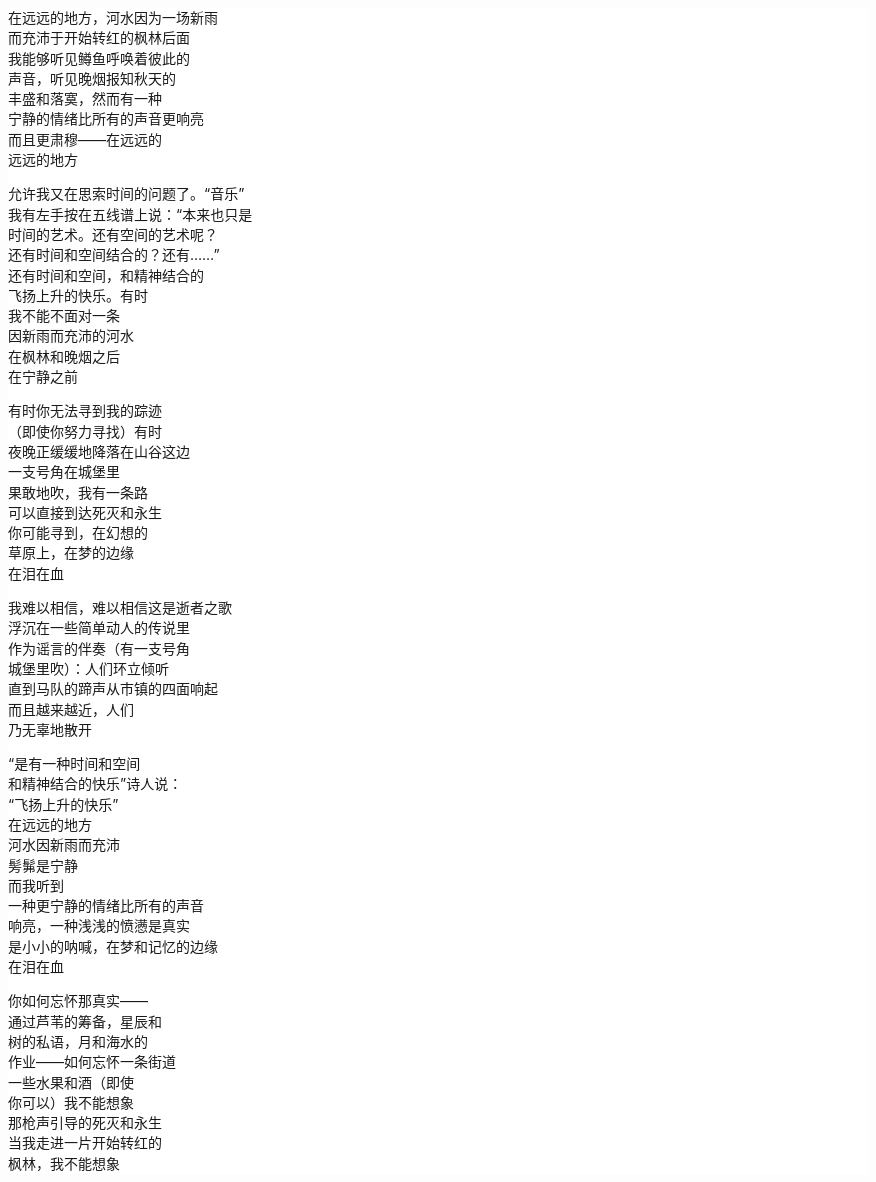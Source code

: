 在远远的地方，河水因为一场新雨  
而充沛于开始转红的枫林后面  
我能够听见鳟鱼呼唤着彼此的  
声音，听见晚烟报知秋天的  
丰盛和落寞，然而有一种  
宁静的情绪比所有的声音更响亮  
而且更肃穆——在远远的  
远远的地方

允许我又在思索时间的问题了。“音乐”  
我有左手按在五线谱上说：“本来也只是  
时间的艺术。还有空间的艺术呢？  
还有时间和空间结合的？还有……”  
还有时间和空间，和精神结合的  
飞扬上升的快乐。有时  
我不能不面对一条  
因新雨而充沛的河水  
在枫林和晚烟之后  
在宁静之前

有时你无法寻到我的踪迹  
（即使你努力寻找）有时  
夜晚正缓缓地降落在山谷这边  
一支号角在城堡里  
果敢地吹，我有一条路  
可以直接到达死灭和永生  
你可能寻到，在幻想的  
草原上，在梦的边缘  
在泪在血

我难以相信，难以相信这是逝者之歌  
浮沉在一些简单动人的传说里  
作为谣言的伴奏（有一支号角  
城堡里吹）：人们环立倾听  
直到马队的蹄声从市镇的四面响起  
而且越来越近，人们  
乃无辜地散开

“是有一种时间和空间  
和精神结合的快乐”诗人说：  
“飞扬上升的快乐”  
在远远的地方  
河水因新雨而充沛  
髣髴是宁静  
而我听到  
一种更宁静的情绪比所有的声音  
响亮，一种浅浅的愤懑是真实  
是小小的呐喊，在梦和记忆的边缘  
在泪在血

你如何忘怀那真实——  
通过芦苇的筹备，星辰和  
树的私语，月和海水的  
作业——如何忘怀一条街道  
一些水果和酒（即使  
你可以）我不能想象  
那枪声引导的死灭和永生  
当我走进一片开始转红的  
枫林，我不能想象
